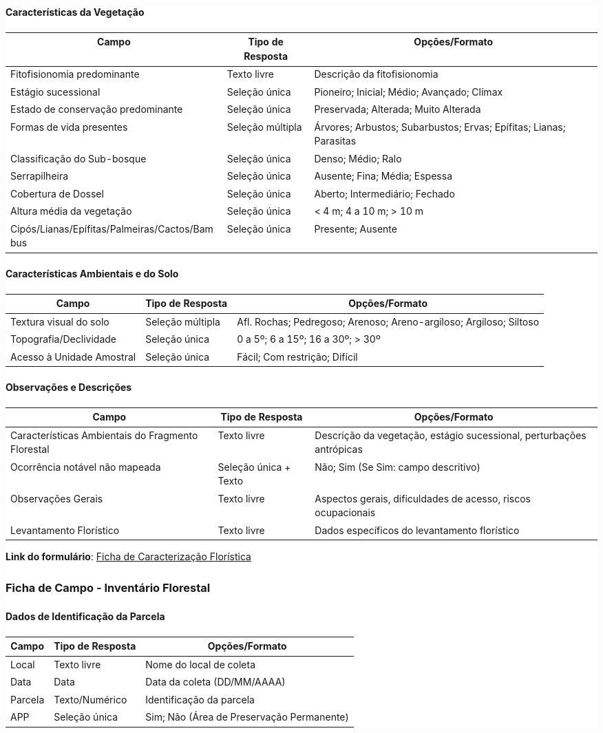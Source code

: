 #### Características da Vegetação

| **Campo**                                     | **Tipo de Resposta** | **Opções/Formato**                                                 |
| --------------------------------------------- | -------------------- | ------------------------------------------------------------------ |
| Fitofisionomia predominante                   | Texto livre          | Descrição da fitofisionomia                                        |
| Estágio sucessional                           | Seleção única        | Pioneiro; Inicial; Médio; Avançado; Clímax                         |
| Estado de conservação predominante            | Seleção única        | Preservada; Alterada; Muito Alterada                               |
| Formas de vida presentes                      | Seleção múltipla     | Árvores; Arbustos; Subarbustos; Ervas; Epífitas; Lianas; Parasitas |
| Classificação do Sub-bosque                   | Seleção única        | Denso; Médio; Ralo                                                 |
| Serrapilheira                                 | Seleção única        | Ausente; Fina; Média; Espessa                                      |
| Cobertura de Dossel                           | Seleção única        | Aberto; Intermediário; Fechado                                     |
| Altura média da vegetação                     | Seleção única        | < 4 m; 4 a 10 m; > 10 m                                            |
| Cipós/Lianas/Epífitas/Palmeiras/Cactos/Bambus | Seleção única        | Presente; Ausente                                                  |

#### Características Ambientais e do Solo

| **Campo**                 | **Tipo de Resposta** | **Opções/Formato**                                                 |
| ------------------------- | -------------------- | ------------------------------------------------------------------ |
| Textura visual do solo    | Seleção múltipla     | Afl. Rochas; Pedregoso; Arenoso; Areno-argiloso; Argiloso; Siltoso |
| Topografia/Declividade    | Seleção única        | 0 a 5º; 6 a 15º; 16 a 30º; > 30º                                   |
| Acesso à Unidade Amostral | Seleção única        | Fácil; Com restrição; Difícil                                      |

#### Observações e Descrições

| **Campo**                                         | **Tipo de Resposta**  | **Opções/Formato**                                                   |
| ------------------------------------------------- | --------------------- | -------------------------------------------------------------------- |
| Características Ambientais do Fragmento Florestal | Texto livre           | Descrição da vegetação, estágio sucessional, perturbações antrópicas |
| Ocorrência notável não mapeada                    | Seleção única + Texto | Não; Sim (Se Sim: campo descritivo)                                  |
| Observações Gerais                                | Texto livre           | Aspectos gerais, dificuldades de acesso, riscos ocupacionais         |
| Levantamento Florístico                           | Texto livre           | Dados específicos do levantamento florístico                         |

**Link do formulário**: [Ficha de Caracterização Florística](https://grupozago.sharepoint.com/:w:/s/BR-304RN/Ea2hr-HqFZtPkz-qbMLpaFoBAVGKwRxZuFWf_nn2kobgxw?e=t7NUcV)

### Ficha de Campo - Inventário Florestal

#### Dados de Identificação da Parcela

| **Campo** | **Tipo de Resposta** | **Opções/Formato**                        |
| --------- | -------------------- | ----------------------------------------- |
| Local     | Texto livre          | Nome do local de coleta                   |
| Data      | Data                 | Data da coleta (DD/MM/AAAA)               |
| Parcela   | Texto/Numérico       | Identificação da parcela                  |
| APP       | Seleção única        | Sim; Não (Área de Preservação Permanente) |

